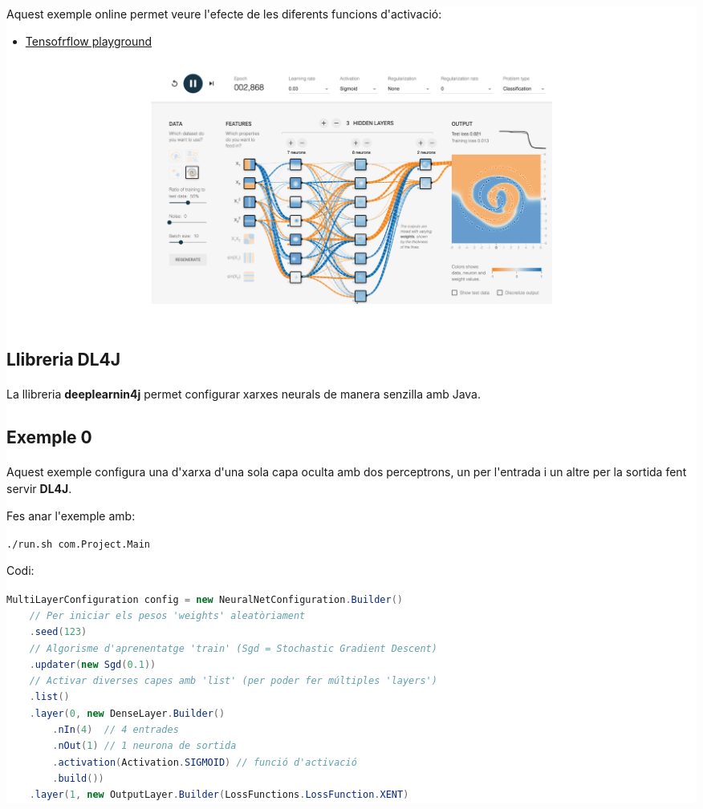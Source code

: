 Aquest exemple online permet veure l'efecte de les diferents funcions d'activació:

- [Tensofrflow playground](https://playground.tensorflow.org/)

<center>
<img src="./assets/playground.png" style="max-width: 90%; width: 500px; max-height: 400px;" alt="">
<br/>
</center>
<br/>

## Llibreria DL4J

La llibreria **deeplearnin4j** permet configurar xarxes neurals de manera senzilla amb Java.

## Exemple 0

Aquest exemple configura una d'xarxa d'una sola capa oculta amb dos perceptrons, un per l'entrada i un altre per la sortida fent servir **DL4J**.

Fes anar l'exemple amb:
```bash
./run.sh com.Project.Main
```

Codi:

```java
MultiLayerConfiguration config = new NeuralNetConfiguration.Builder()
    // Per iniciar els pesos 'weights' aleatòriament
    .seed(123) 
    // Algorisme d'aprenentatge 'train' (Sgd = Stochastic Gradient Descent)
    .updater(new Sgd(0.1))  
    // Activar diverses capes amb 'list' (per poder fer múltiples 'layers')
    .list()
    .layer(0, new DenseLayer.Builder()
        .nIn(4)  // 4 entrades
        .nOut(1) // 1 neurona de sortida
        .activation(Activation.SIGMOID) // funció d'activació
        .build())
    .layer(1, new OutputLayer.Builder(LossFunctions.LossFunction.XENT)
```